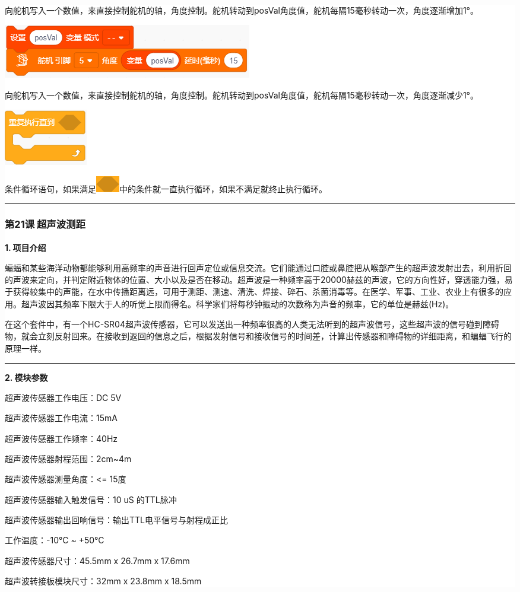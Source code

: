 向舵机写入一个数值，来直接控制舵机的轴，角度控制。舵机转动到posVal角度值，舵机每隔15毫秒转动一次，角度逐渐增加1°。

![Img](./media/img-20240614131328.png)

向舵机写入一个数值，来直接控制舵机的轴，角度控制。舵机转动到posVal角度值，舵机每隔15毫秒转动一次，角度逐渐减少1°。

![Img](./media/img-20240606100312.png)

条件循环语句，如果满足![Img](./media/img-20240606100341.png)中的条件就一直执行循环，如果不满足就终止执行循环。

---

### 第21课 超声波测距

**1. 项目介绍**

蝙蝠和某些海洋动物都能够利用高频率的声音进行回声定位或信息交流。它们能通过口腔或鼻腔把从喉部产生的超声波发射出去，利用折回的声波来定向，并判定附近物体的位置、大小以及是否在移动。超声波是一种频率高于20000赫兹的声波，它的方向性好，穿透能力强，易于获得较集中的声能，在水中传播距离远，可用于测距、测速、清洗、焊接、碎石、杀菌消毒等。在医学、军事、工业、农业上有很多的应用。超声波因其频率下限大于人的听觉上限而得名。科学家们将每秒钟振动的次数称为声音的频率，它的单位是赫兹(Hz)。

在这个套件中，有一个HC-SR04超声波传感器，它可以发送出一种频率很高的人类无法听到的超声波信号，这些超声波的信号碰到障碍物，就会立刻反射回来。在接收到返回的信息之后，根据发射信号和接收信号的时间差，计算出传感器和障碍物的详细距离，和蝙蝠飞行的原理一样。

---

**2. 模块参数**

超声波传感器工作电压：DC 5V 

超声波传感器工作电流：15mA

超声波传感器工作频率：40Hz

超声波传感器射程范围：2cm~4m

超声波传感器测量角度：<= 15度

超声波传感器输入触发信号：10 uS 的TTL脉冲

超声波传感器输出回响信号：输出TTL电平信号与射程成正比

工作温度：-10°C ~ +50°C

超声波传感器尺寸：45.5mm x 26.7mm x 17.6mm

超声波转接板模块尺寸：32mm x 23.8mm x 18.5mm
